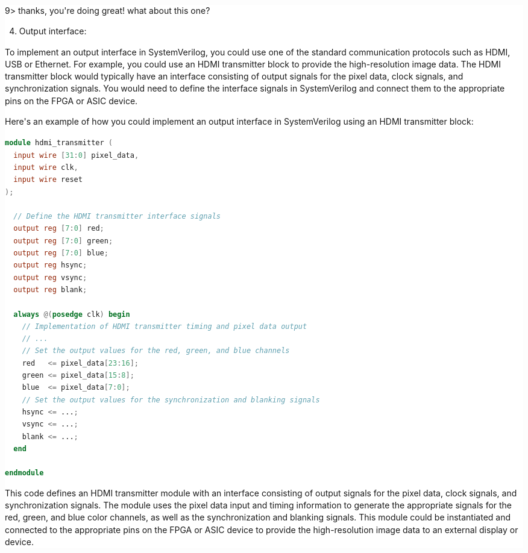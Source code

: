 9> thanks, you're doing great! what about this
one?

4. Output interface:

To implement an output interface in SystemVerilog,
you could use one of the standard communication
protocols such as HDMI, USB or Ethernet. For
example, you could use an HDMI transmitter block
to provide the high-resolution image data. The
HDMI transmitter block would typically have an
interface consisting of output signals for the
pixel data, clock signals, and synchronization
signals. You would need to define the interface
signals in SystemVerilog and connect them to the
appropriate pins on the FPGA or ASIC device.

Here's an example of how you could implement an
output interface in SystemVerilog using an HDMI
transmitter block:

```verilog
module hdmi_transmitter (
  input wire [31:0] pixel_data,
  input wire clk,
  input wire reset
);

  // Define the HDMI transmitter interface signals
  output reg [7:0] red;
  output reg [7:0] green;
  output reg [7:0] blue;
  output reg hsync;
  output reg vsync;
  output reg blank;

  always @(posedge clk) begin
    // Implementation of HDMI transmitter timing and pixel data output
    // ...
    // Set the output values for the red, green, and blue channels
    red   <= pixel_data[23:16];
    green <= pixel_data[15:8];
    blue  <= pixel_data[7:0];
    // Set the output values for the synchronization and blanking signals
    hsync <= ...;
    vsync <= ...;
    blank <= ...;
  end

endmodule
```

This code defines an HDMI transmitter module with
an interface consisting of output signals for the
pixel data, clock signals, and synchronization
signals. The module uses the pixel data input and
timing information to generate the appropriate
signals for the red, green, and blue color
channels, as well as the synchronization and
blanking signals. This module could be
instantiated and connected to the appropriate pins
on the FPGA or ASIC device to provide the
high-resolution image data to an external display
or device.
